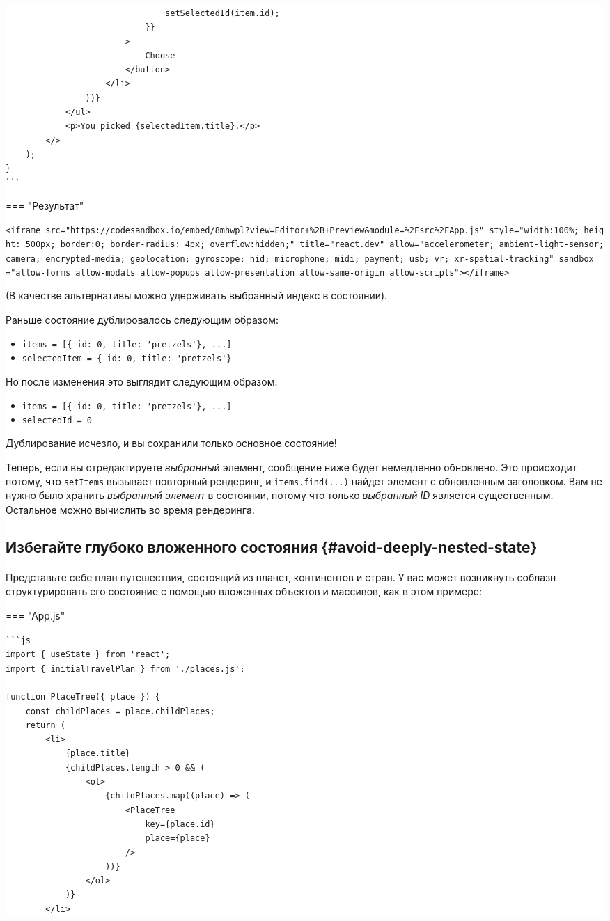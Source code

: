     								setSelectedId(item.id);
    							}}
    						>
    							Choose
    						</button>
    					</li>
    				))}
    			</ul>
    			<p>You picked {selectedItem.title}.</p>
    		</>
    	);
    }
    ```

=== "Результат"

    <iframe src="https://codesandbox.io/embed/8mhwpl?view=Editor+%2B+Preview&module=%2Fsrc%2FApp.js" style="width:100%; height: 500px; border:0; border-radius: 4px; overflow:hidden;" title="react.dev" allow="accelerometer; ambient-light-sensor; camera; encrypted-media; geolocation; gyroscope; hid; microphone; midi; payment; usb; vr; xr-spatial-tracking" sandbox="allow-forms allow-modals allow-popups allow-presentation allow-same-origin allow-scripts"></iframe>

(В качестве альтернативы можно удерживать выбранный индекс в состоянии).

Раньше состояние дублировалось следующим образом:

-   `items = [{ id: 0, title: 'pretzels'}, ...]`
-   `selectedItem = { id: 0, title: 'pretzels'}`

Но после изменения это выглядит следующим образом:

-   `items = [{ id: 0, title: 'pretzels'}, ...]`
-   `selectedId = 0`

Дублирование исчезло, и вы сохранили только основное состояние!

Теперь, если вы отредактируете _выбранный_ элемент, сообщение ниже будет немедленно обновлено. Это происходит потому, что `setItems` вызывает повторный рендеринг, и `items.find(...)` найдет элемент с обновленным заголовком. Вам не нужно было хранить _выбранный элемент_ в состоянии, потому что только _выбранный ID_ является существенным. Остальное можно вычислить во время рендеринга.

## Избегайте глубоко вложенного состояния {#avoid-deeply-nested-state}

Представьте себе план путешествия, состоящий из планет, континентов и стран. У вас может возникнуть соблазн структурировать его состояние с помощью вложенных объектов и массивов, как в этом примере:

=== "App.js"

    ```js
    import { useState } from 'react';
    import { initialTravelPlan } from './places.js';

    function PlaceTree({ place }) {
    	const childPlaces = place.childPlaces;
    	return (
    		<li>
    			{place.title}
    			{childPlaces.length > 0 && (
    				<ol>
    					{childPlaces.map((place) => (
    						<PlaceTree
    							key={place.id}
    							place={place}
    						/>
    					))}
    				</ol>
    			)}
    		</li>